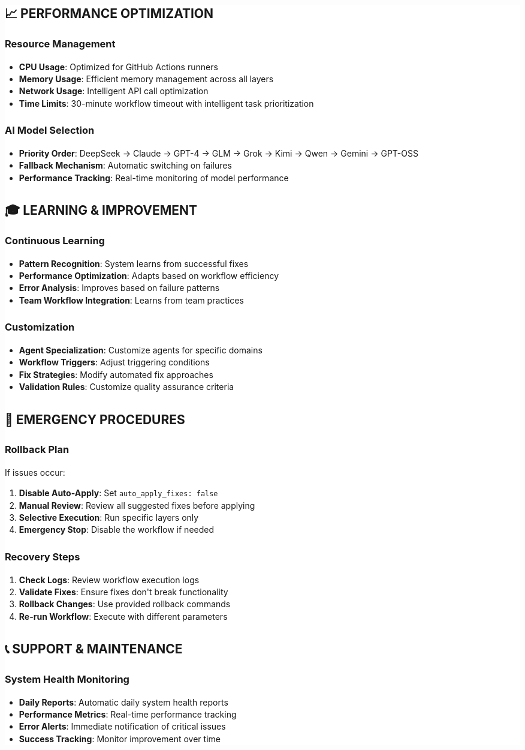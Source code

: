 ## 📈 **PERFORMANCE OPTIMIZATION**

### **Resource Management**
- **CPU Usage**: Optimized for GitHub Actions runners
- **Memory Usage**: Efficient memory management across all layers
- **Network Usage**: Intelligent API call optimization
- **Time Limits**: 30-minute workflow timeout with intelligent task prioritization

### **AI Model Selection**
- **Priority Order**: DeepSeek → Claude → GPT-4 → GLM → Grok → Kimi → Qwen → Gemini → GPT-OSS
- **Fallback Mechanism**: Automatic switching on failures
- **Performance Tracking**: Real-time monitoring of model performance

## 🎓 **LEARNING & IMPROVEMENT**

### **Continuous Learning**
- **Pattern Recognition**: System learns from successful fixes
- **Performance Optimization**: Adapts based on workflow efficiency
- **Error Analysis**: Improves based on failure patterns
- **Team Workflow Integration**: Learns from team practices

### **Customization**
- **Agent Specialization**: Customize agents for specific domains
- **Workflow Triggers**: Adjust triggering conditions
- **Fix Strategies**: Modify automated fix approaches
- **Validation Rules**: Customize quality assurance criteria

## 🚨 **EMERGENCY PROCEDURES**

### **Rollback Plan**
If issues occur:
1. **Disable Auto-Apply**: Set `auto_apply_fixes: false`
2. **Manual Review**: Review all suggested fixes before applying
3. **Selective Execution**: Run specific layers only
4. **Emergency Stop**: Disable the workflow if needed

### **Recovery Steps**
1. **Check Logs**: Review workflow execution logs
2. **Validate Fixes**: Ensure fixes don't break functionality
3. **Rollback Changes**: Use provided rollback commands
4. **Re-run Workflow**: Execute with different parameters

## 📞 **SUPPORT & MAINTENANCE**

### **System Health Monitoring**
- **Daily Reports**: Automatic daily system health reports
- **Performance Metrics**: Real-time performance tracking
- **Error Alerts**: Immediate notification of critical issues
- **Success Tracking**: Monitor improvement over time
